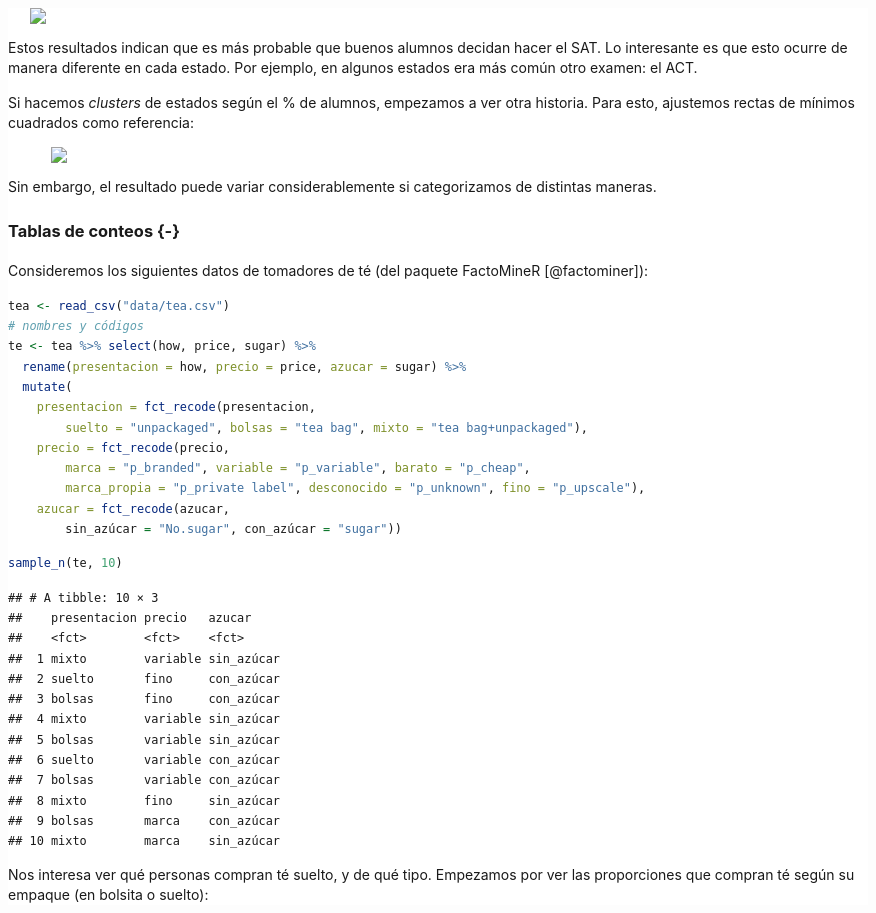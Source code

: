 <img src="02-exploratorio_files/figure-html/unnamed-chunk-36-1.png" width="95%" style="display: block; margin: auto;" />

Estos resultados indican que es más probable que buenos alumnos decidan hacer el
SAT. Lo interesante es que esto ocurre de manera diferente en cada estado. Por
ejemplo, en algunos estados era más común otro examen: el ACT.

Si hacemos *clusters* de estados según el % de alumnos, empezamos a ver otra
historia. Para esto, ajustemos rectas de mínimos cuadrados como referencia:

<img src="02-exploratorio_files/figure-html/unnamed-chunk-37-1.png" width="90%" style="display: block; margin: auto;" />


Sin embargo, el resultado puede variar considerablemente si categorizamos de distintas maneras.


### Tablas de conteos {-}

Consideremos los siguientes datos de tomadores de té (del paquete FactoMineR [@factominer]):


```r
tea <- read_csv("data/tea.csv")
# nombres y códigos
te <- tea %>% select(how, price, sugar) %>%
  rename(presentacion = how, precio = price, azucar = sugar) %>%
  mutate(
    presentacion = fct_recode(presentacion,
        suelto = "unpackaged", bolsas = "tea bag", mixto = "tea bag+unpackaged"),
    precio = fct_recode(precio,
        marca = "p_branded", variable = "p_variable", barato = "p_cheap",
        marca_propia = "p_private label", desconocido = "p_unknown", fino = "p_upscale"),
    azucar = fct_recode(azucar,
        sin_azúcar = "No.sugar", con_azúcar = "sugar"))
```


```r
sample_n(te, 10)
```

```
## # A tibble: 10 × 3
##    presentacion precio   azucar    
##    <fct>        <fct>    <fct>     
##  1 mixto        variable sin_azúcar
##  2 suelto       fino     con_azúcar
##  3 bolsas       fino     con_azúcar
##  4 mixto        variable sin_azúcar
##  5 bolsas       variable sin_azúcar
##  6 suelto       variable con_azúcar
##  7 bolsas       variable con_azúcar
##  8 mixto        fino     sin_azúcar
##  9 bolsas       marca    con_azúcar
## 10 mixto        marca    sin_azúcar
```

Nos interesa ver qué personas compran té suelto, y de qué tipo. Empezamos por
ver las proporciones que compran té según su empaque (en bolsita o suelto):
